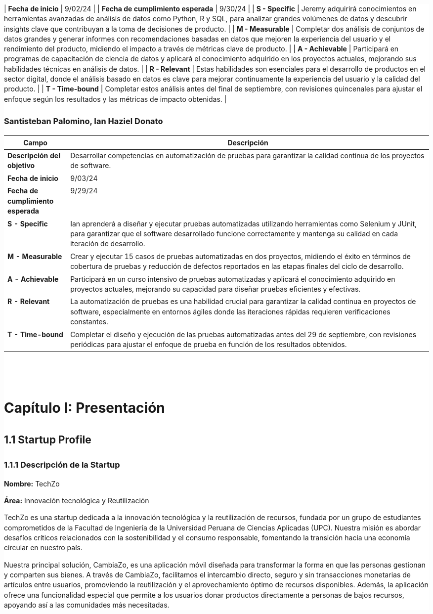 | **Fecha de inicio**               | 9/02/24                                                                                                                                              |
| **Fecha de cumplimiento esperada** | 9/30/24                                                                                                                                              |
| **S - Specific** | Jeremy adquirirá conocimientos en herramientas avanzadas de análisis de datos como Python, R y SQL, para analizar grandes volúmenes de datos y descubrir insights clave que contribuyan a la toma de decisiones de producto.                               |
| **M - Measurable** | Completar dos análisis de conjuntos de datos grandes y generar informes con recomendaciones basadas en datos que mejoren la experiencia del usuario y el rendimiento del producto, midiendo el impacto a través de métricas clave de producto.             |
| **A - Achievable** | Participará en programas de capacitación de ciencia de datos y aplicará el conocimiento adquirido en los proyectos actuales, mejorando sus habilidades técnicas en análisis de datos.                                                                   |
| **R - Relevant** | Estas habilidades son esenciales para el desarrollo de productos en el sector digital, donde el análisis basado en datos es clave para mejorar continuamente la experiencia del usuario y la calidad del producto.                                         |
| **T - Time-bound** | Completar estos análisis antes del final de septiembre, con revisiones quincenales para ajustar el enfoque según los resultados y las métricas de impacto obtenidas.                                                                                      |
<br>

### Santisteban Palomino, Ian Haziel Donato
| **Campo**                         | **Descripción**                                                                                                                                     |
|-----------------------------------|-----------------------------------------------------------------------------------------------------------------------------------------------------|
| **Descripción del objetivo**      | Desarrollar competencias en automatización de pruebas para garantizar la calidad continua de los proyectos de software.                              |
| **Fecha de inicio**               | 9/03/24                                                                                                                                              |
| **Fecha de cumplimiento esperada** | 9/29/24                                                                                                                                              |
| **S - Specific** | Ian aprenderá a diseñar y ejecutar pruebas automatizadas utilizando herramientas como Selenium y JUnit, para garantizar que el software desarrollado funcione correctamente y mantenga su calidad en cada iteración de desarrollo.                         |
| **M - Measurable** | Crear y ejecutar 15 casos de pruebas automatizadas en dos proyectos, midiendo el éxito en términos de cobertura de pruebas y reducción de defectos reportados en las etapas finales del ciclo de desarrollo.                                             |
| **A - Achievable** | Participará en un curso intensivo de pruebas automatizadas y aplicará el conocimiento adquirido en proyectos actuales, mejorando su capacidad para diseñar pruebas eficientes y efectivas.                                                             |
| **R - Relevant** | La automatización de pruebas es una habilidad crucial para garantizar la calidad continua en proyectos de software, especialmente en entornos ágiles donde las iteraciones rápidas requieren verificaciones constantes.                                   |
| **T - Time-bound** | Completar el diseño y ejecución de las pruebas automatizadas antes del 29 de septiembre, con revisiones periódicas para ajustar el enfoque de prueba en función de los resultados obtenidos.                                                           |

<br><br>


<div style="page-break-after: always;"></div>
  
# Capítulo I: Presentación
## 1.1 Startup Profile
### 1.1.1 Descripción de la Startup

**Nombre:**  TechZo

**Área:**  Innovación tecnológica y Reutilización

TechZo es una startup dedicada a la innovación tecnológica y la reutilización de recursos, fundada por un grupo de estudiantes comprometidos de la Facultad de Ingeniería de la Universidad Peruana de Ciencias Aplicadas (UPC). Nuestra misión es abordar desafíos críticos relacionados con la sostenibilidad y el consumo responsable, fomentando la transición hacia una economía circular en nuestro país.

Nuestra principal solución, CambiaZo, es una aplicación móvil diseñada para transformar la forma en que las personas gestionan y comparten sus bienes. A través de CambiaZo, facilitamos el intercambio directo, seguro y sin transacciones monetarias de artículos entre usuarios, promoviendo la reutilización y el aprovechamiento óptimo de recursos disponibles. Además, la aplicación ofrece una funcionalidad especial que permite a los usuarios donar productos directamente a personas de bajos recursos, apoyando así a las comunidades más necesitadas.
